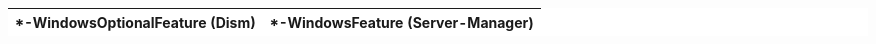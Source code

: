 | *-WindowsOptionalFeature (Dism)                              | *-WindowsFeature (Server-Manager)                            |
| ------------------------------------------------------------ | ------------------------------------------------------------ |